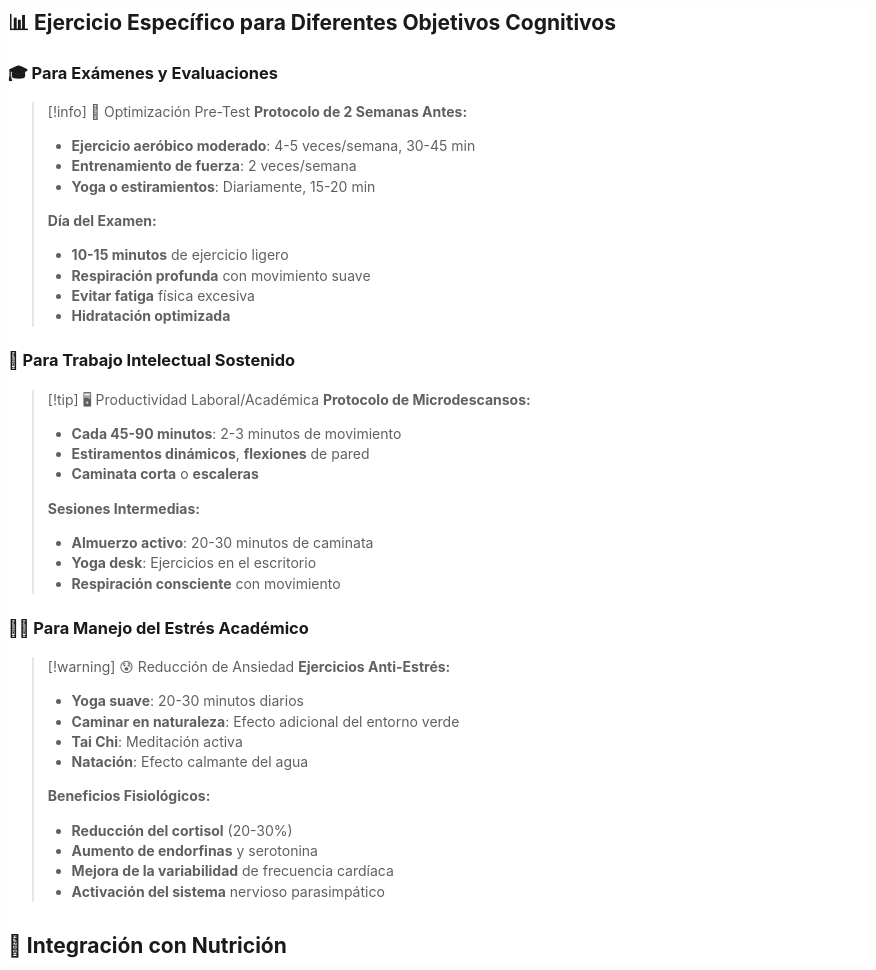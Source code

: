 ## 📊 Ejercicio Específico para Diferentes Objetivos Cognitivos

### 🎓 Para Exámenes y Evaluaciones

> [!info] 📝 Optimización Pre-Test **Protocolo de 2 Semanas Antes:**
> 
> - **Ejercicio aeróbico moderado**: 4-5 veces/semana, 30-45 min
> - **Entrenamiento de fuerza**: 2 veces/semana
> - **Yoga o estiramientos**: Diariamente, 15-20 min
> 
> **Día del Examen:**
> 
> - **10-15 minutos** de ejercicio ligero
> - **Respiración profunda** con movimiento suave
> - **Evitar fatiga** física excesiva
> - **Hidratación optimizada**

### 💼 Para Trabajo Intelectual Sostenido

> [!tip] 🖥️ Productividad Laboral/Académica **Protocolo de Microdescansos:**
> 
> - **Cada 45-90 minutos**: 2-3 minutos de movimiento
> - **Estiramentos dinámicos**, **flexiones** de pared
> - **Caminata corta** o **escaleras**
> 
> **Sesiones Intermedias:**
> 
> - **Almuerzo activo**: 20-30 minutos de caminata
> - **Yoga desk**: Ejercicios en el escritorio
> - **Respiración consciente** con movimiento

### 🧘‍♀️ Para Manejo del Estrés Académico

> [!warning] 😰 Reducción de Ansiedad **Ejercicios Anti-Estrés:**
> 
> - **Yoga suave**: 20-30 minutos diarios
> - **Caminar en naturaleza**: Efecto adicional del entorno verde
> - **Tai Chi**: Meditación activa
> - **Natación**: Efecto calmante del agua
> 
> **Beneficios Fisiológicos:**
> 
> - **Reducción del cortisol** (20-30%)
> - **Aumento de endorfinas** y serotonina
> - **Mejora de la variabilidad** de frecuencia cardíaca
> - **Activación del sistema** nervioso parasimpático

## 🍎 Integración con Nutrición

